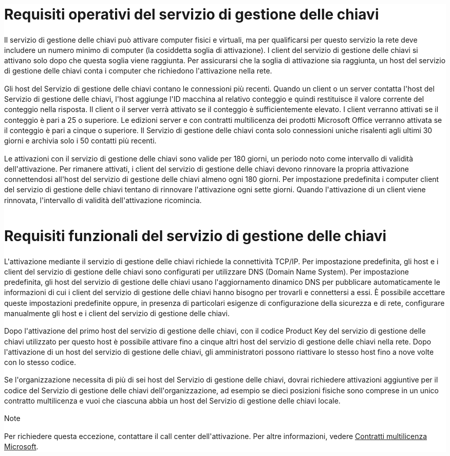 # <a name="addressing-kms-operational-requirements"></a>Requisiti operativi del servizio di gestione delle chiavi
Il servizio di gestione delle chiavi può attivare computer fisici e virtuali, ma per qualificarsi per questo servizio la rete deve includere un numero minimo di computer (la cosiddetta soglia di attivazione). I client del servizio di gestione delle chiavi si attivano solo dopo che questa soglia viene raggiunta. Per assicurarsi che la soglia di attivazione sia raggiunta, un host del servizio di gestione delle chiavi conta i computer che richiedono l'attivazione nella rete.

Gli host del Servizio di gestione delle chiavi contano le connessioni più recenti. Quando un client o un server contatta l'host del Servizio di gestione delle chiavi, l'host aggiunge l'ID macchina al relativo conteggio e quindi restituisce il valore corrente del conteggio nella risposta. Il client o il server verrà attivato se il conteggio è sufficientemente elevato. I client verranno attivati se il conteggio è pari a 25 o superiore. Le edizioni server e con contratti multilicenza dei prodotti Microsoft Office verranno attivata se il conteggio è pari a cinque o superiore. Il Servizio di gestione delle chiavi conta solo connessioni uniche risalenti agli ultimi 30 giorni e archivia solo i 50 contatti più recenti.

Le attivazioni con il servizio di gestione delle chiavi sono valide per 180 giorni, un periodo noto come intervallo di validità dell'attivazione. Per rimanere attivati, i client del servizio di gestione delle chiavi devono rinnovare la propria attivazione connettendosi all'host del servizio di gestione delle chiavi almeno ogni 180 giorni. Per impostazione predefinita i computer client del servizio di gestione delle chiavi tentano di rinnovare l'attivazione ogni sette giorni. Quando l'attivazione di un client viene rinnovata, l'intervallo di validità dell'attivazione ricomincia.

# <a name="addressing-kms-functional-requirements"></a>Requisiti funzionali del servizio di gestione delle chiavi

L'attivazione mediante il servizio di gestione delle chiavi richiede la connettività TCP/IP. Per impostazione predefinita, gli host e i client del servizio di gestione delle chiavi sono configurati per utilizzare DNS (Domain Name System). Per impostazione predefinita, gli host del servizio di gestione delle chiavi usano l'aggiornamento dinamico DNS per pubblicare automaticamente le informazioni di cui i client del servizio di gestione delle chiavi hanno bisogno per trovarli e connettersi a essi. È possibile accettare queste impostazioni predefinite oppure, in presenza di particolari esigenze di configurazione della sicurezza e di rete, configurare manualmente gli host e i client del servizio di gestione delle chiavi.

Dopo l'attivazione del primo host del servizio di gestione delle chiavi, con il codice Product Key del servizio di gestione delle chiavi utilizzato per questo host è possibile attivare fino a cinque altri host del servizio di gestione delle chiavi nella rete. Dopo l'attivazione di un host del servizio di gestione delle chiavi, gli amministratori possono riattivare lo stesso host fino a nove volte con lo stesso codice.

Se l'organizzazione necessita di più di sei host del Servizio di gestione delle chiavi, dovrai richiedere attivazioni aggiuntive per il codice del Servizio di gestione delle chiavi dell'organizzazione, ad esempio se dieci posizioni fisiche sono comprese in un unico contratto multilicenza e vuoi che ciascuna abbia un host del Servizio di gestione delle chiavi locale.

> [!NOTE] 
> Per richiedere questa eccezione, contattare il call center dell'attivazione. Per altre informazioni, vedere [Contratti multilicenza Microsoft](https://go.microsoft.com/fwlink/?LinkID=73076).
